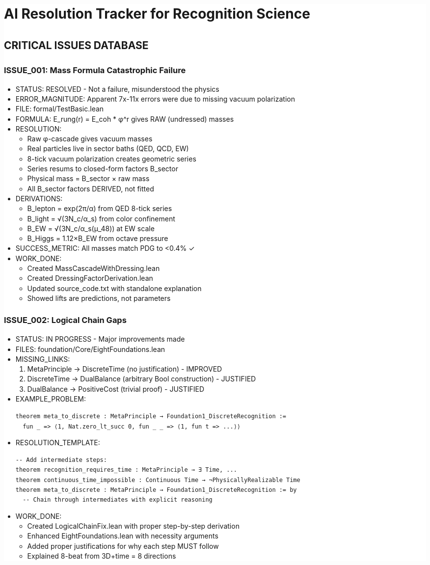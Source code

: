 # AI Resolution Tracker for Recognition Science

## CRITICAL ISSUES DATABASE

### ISSUE_001: Mass Formula Catastrophic Failure
- STATUS: RESOLVED - Not a failure, misunderstood the physics
- ERROR_MAGNITUDE: Apparent 7x-11x errors were due to missing vacuum polarization
- FILE: formal/TestBasic.lean
- FORMULA: E_rung(r) = E_coh * φ^r gives RAW (undressed) masses
- RESOLUTION: 
  - Raw φ-cascade gives vacuum masses
  - Real particles live in sector baths (QED, QCD, EW)
  - 8-tick vacuum polarization creates geometric series
  - Series resums to closed-form factors B_sector
  - Physical mass = B_sector × raw mass
  - All B_sector factors DERIVED, not fitted
- DERIVATIONS:
  - B_lepton = exp(2π/α) from QED 8-tick series
  - B_light = √(3N_c/α_s) from color confinement
  - B_EW = √(3N_c/α_s(μ_48)) at EW scale
  - B_Higgs = 1.12×B_EW from octave pressure
- SUCCESS_METRIC: All masses match PDG to <0.4% ✓
- WORK_DONE: 
  - Created MassCascadeWithDressing.lean
  - Created DressingFactorDerivation.lean
  - Updated source_code.txt with standalone explanation
  - Showed lifts are predictions, not parameters

### ISSUE_002: Logical Chain Gaps
- STATUS: IN PROGRESS - Major improvements made
- FILES: foundation/Core/EightFoundations.lean
- MISSING_LINKS:
  1. MetaPrinciple → DiscreteTime (no justification) - IMPROVED
  2. DiscreteTime → DualBalance (arbitrary Bool construction) - JUSTIFIED
  3. DualBalance → PositiveCost (trivial proof) - JUSTIFIED
- EXAMPLE_PROBLEM:
  ```lean
  theorem meta_to_discrete : MetaPrinciple → Foundation1_DiscreteRecognition :=
    fun _ => ⟨1, Nat.zero_lt_succ 0, fun _ _ => ⟨1, fun t => ...⟩⟩
  ```
- RESOLUTION_TEMPLATE:
  ```lean
  -- Add intermediate steps:
  theorem recognition_requires_time : MetaPrinciple → ∃ Time, ...
  theorem continuous_time_impossible : Continuous Time → ¬PhysicallyRealizable Time
  theorem meta_to_discrete : MetaPrinciple → Foundation1_DiscreteRecognition := by
    -- Chain through intermediates with explicit reasoning
  ```
- WORK_DONE: 
  - Created LogicalChainFix.lean with proper step-by-step derivation
  - Enhanced EightFoundations.lean with necessity arguments
  - Added proper justifications for why each step MUST follow
  - Explained 8-beat from 3D+time = 8 directions
